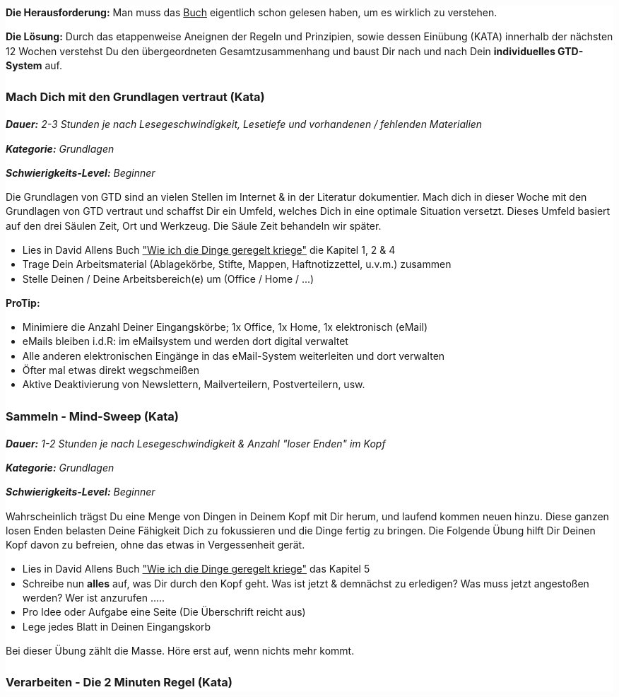 **Die Herausforderung:** Man muss das [Buch](https://www.amazon.de/gp/product/3492307205/ref=as_li_tl) eigentlich schon gelesen haben, um es wirklich zu verstehen. 

**Die Lösung:** Durch das etappenweise Aneignen der Regeln und Prinzipien, sowie dessen Einübung (KATA)  innerhalb der nächsten 12 Wochen verstehst Du den übergeordneten Gesamtzusammenhang und baust  Dir nach und nach Dein **individuelles GTD-System** auf.   

### Mach Dich mit den Grundlagen vertraut (Kata)

_**Dauer:** 2-3 Stunden je nach Lesegeschwindigkeit, Lesetiefe und vorhandenen / fehlenden Materialien_

_**Kategorie:** Grundlagen_

_**Schwierigkeits-Level:** Beginner_

Die Grundlagen von GTD sind an vielen Stellen im Internet & in der Literatur dokumentier.  Mach dich in dieser Woche mit den Grundlagen von GTD vertraut und schaffst Dir ein Umfeld, welches Dich in eine optimale Situation versetzt. Dieses Umfeld basiert auf den drei Säulen Zeit, Ort und Werkzeug. Die Säule Zeit behandeln wir später.

- Lies in David Allens Buch ["Wie ich die Dinge geregelt kriege"](https://www.amazon.de/Dinge-geregelt-kriege-Selbstmanagement-Überarbeitete/dp/3492307205/ref=sr_1_1) die Kapitel 1, 2 & 4
- Trage Dein Arbeitsmaterial (Ablagekörbe, Stifte, Mappen, Haftnotizzettel, u.v.m.) zusammen 
- Stelle Deinen / Deine  Arbeitsbereich(e) um (Office / Home / ...)

**ProTip:**

- Minimiere die Anzahl Deiner Eingangskörbe; 1x Office, 1x Home, 1x elektronisch (eMail)
- eMails bleiben i.d.R: im eMailsystem und werden dort digital verwaltet
- Alle anderen elektronischen Eingänge in das eMail-System weiterleiten und dort verwalten
- Öfter mal etwas direkt wegschmeißen
- Aktive Deaktivierung von Newslettern, Mailverteilern, Postverteilern, usw.

### Sammeln - Mind-Sweep (Kata)

_**Dauer:** 1-2 Stunden je nach Lesegeschwindigkeit & Anzahl "loser Enden" im Kopf_

_**Kategorie:** Grundlagen_

_**Schwierigkeits-Level:** Beginner_

Wahrscheinlich trägst Du eine Menge von Dingen in Deinem Kopf mit Dir herum, und laufend kommen neuen hinzu. Diese ganzen losen Enden belasten Deine Fähigkeit Dich zu fokussieren und die Dinge fertig zu bringen. Die Folgende Übung hilft Dir Deinen Kopf davon zu befreien, ohne das etwas in Vergessenheit gerät.

- Lies in David Allens Buch ["Wie ich die Dinge geregelt kriege"](https://www.amazon.de/Dinge-geregelt-kriege-Selbstmanagement-Überarbeitete/dp/3492307205/ref=sr_1_1) das Kapitel 5
- Schreibe nun  **alles** auf, was Dir durch den Kopf geht. Was ist jetzt & demnächst zu erledigen? Was muss jetzt angestoßen werden? Wer ist anzurufen .....
- Pro Idee oder Aufgabe eine Seite (Die Überschrift reicht aus)
- Lege jedes Blatt in Deinen Eingangskorb

Bei dieser Übung zählt die Masse. Höre erst auf, wenn nichts mehr kommt.

### Verarbeiten - Die 2 Minuten Regel (Kata)
